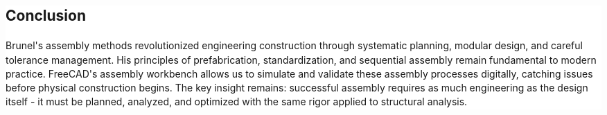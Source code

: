 ## Conclusion

Brunel's assembly methods revolutionized engineering construction through systematic planning, modular design, and careful tolerance management. His principles of prefabrication, standardization, and sequential assembly remain fundamental to modern practice. FreeCAD's assembly workbench allows us to simulate and validate these assembly processes digitally, catching issues before physical construction begins. The key insight remains: successful assembly requires as much engineering as the design itself - it must be planned, analyzed, and optimized with the same rigor applied to structural analysis.